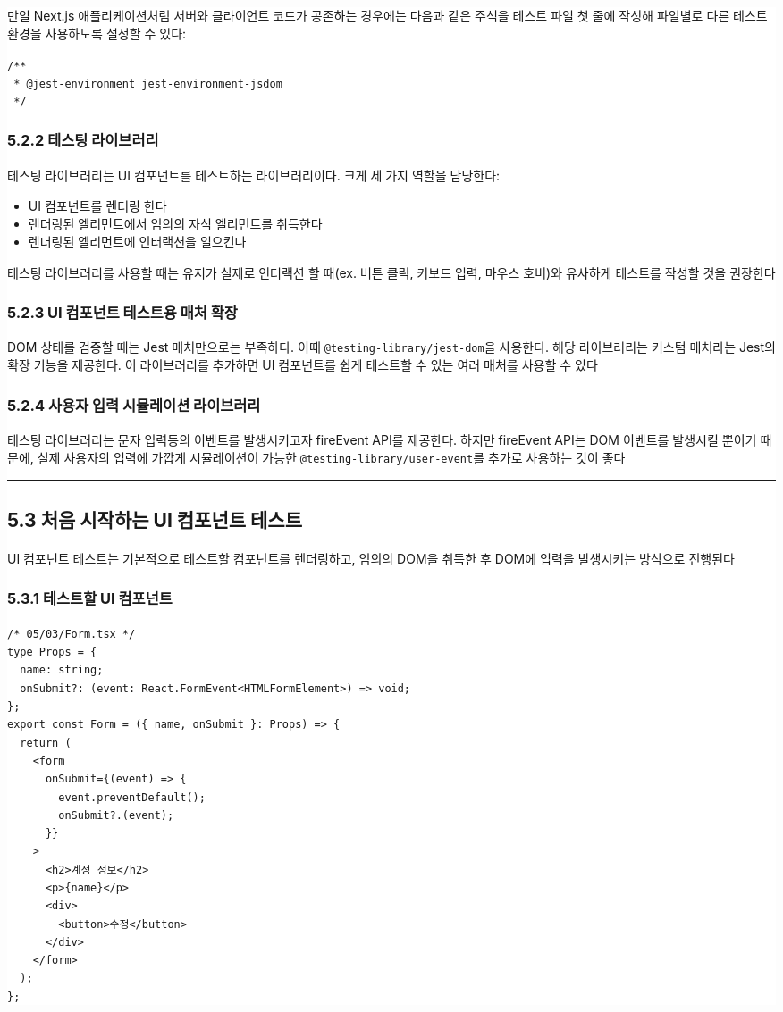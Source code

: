 
만일 Next.js 애플리케이션처럼 서버와 클라이언트 코드가 공존하는 경우에는 다음과 같은 주석을 테스트 파일 첫 줄에 작성해 파일별로 다른 테스트 환경을 사용하도록 설정할 수 있다:

```tsx
/**
 * @jest-environment jest-environment-jsdom
 */
```

### 5.2.2 테스팅 라이브러리

테스팅 라이브러리는 UI 컴포넌트를 테스트하는 라이브러리이다. 크게 세 가지 역할을 담당한다:

- UI 컴포넌트를 렌더링 한다
- 렌더링된 엘리먼트에서 임의의 자식 엘리먼트를 취득한다
- 렌더링된 엘리먼트에 인터랙션을 일으킨다

테스팅 라이브러리를 사용할 때는 유저가 실제로 인터랙션 할 때(ex. 버튼 클릭, 키보드 입력, 마우스 호버)와 유사하게 테스트를 작성할 것을 권장한다

### 5.2.3 UI 컴포넌트 테스트용 매처 확장

DOM 상태를 검증할 때는 Jest 매처만으로는 부족하다. 이때 `@testing-library/jest-dom`을 사용한다. 해당 라이브러리는 커스텀 매처라는 Jest의 확장 기능을 제공한다. 이 라이브러리를 추가하면 UI 컴포넌트를 쉽게 테스트할 수 있는 여러 매처를 사용할 수 있다

### 5.2.4 사용자 입력 시뮬레이션 라이브러리

테스팅 라이브러리는 문자 입력등의 이벤트를 발생시키고자 fireEvent API를 제공한다. 하지만 fireEvent API는 DOM 이벤트를 발생시킬 뿐이기 때문에, 실제 사용자의 입력에 가깝게 시뮬레이션이 가능한 `@testing-library/user-event`를 추가로 사용하는 것이 좋다

---

## 5.3 처음 시작하는 UI 컴포넌트 테스트

UI 컴포넌트 테스트는 기본적으로 테스트할 컴포넌트를 렌더링하고, 임의의 DOM을 취득한 후 DOM에 입력을 발생시키는 방식으로 진행된다

### 5.3.1 테스트할 UI 컴포넌트

```tsx
/* 05/03/Form.tsx */
type Props = {
  name: string;
  onSubmit?: (event: React.FormEvent<HTMLFormElement>) => void;
};
export const Form = ({ name, onSubmit }: Props) => {
  return (
    <form
      onSubmit={(event) => {
        event.preventDefault();
        onSubmit?.(event);
      }}
    >
      <h2>계정 정보</h2>
      <p>{name}</p>
      <div>
        <button>수정</button>
      </div>
    </form>
  );
};
```
